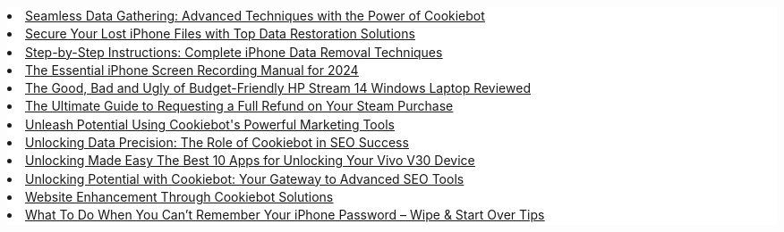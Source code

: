 <li><a href="https://data-safeguard.techidaily.com/seamless-data-gathering-advanced-techniques-with-the-power-of-cookiebot/"><u>Seamless Data Gathering: Advanced Techniques with the Power of Cookiebot</u></a></li>
<li><a href="https://data-safeguard.techidaily.com/secure-your-lost-iphone-files-with-top-data-restoration-solutions/"><u>Secure Your Lost iPhone Files with Top Data Restoration Solutions</u></a></li>
<li><a href="https://data-safeguard.techidaily.com/step-by-step-instructions-complete-iphone-data-removal-techniques/"><u>Step-by-Step Instructions: Complete iPhone Data Removal Techniques</u></a></li>
<li><a href="https://screen-activity-recording.techidaily.com/the-essential-iphone-screen-recording-manual-for-2024/"><u>The Essential iPhone Screen Recording Manual for 2024</u></a></li>
<li><a href="https://buynow-marvelous.techidaily.com/the-good-bad-and-ugly-of-budget-friendly-hp-stream-14-windows-laptop-reviewed/"><u>The Good, Bad and Ugly of Budget-Friendly HP Stream 14 Windows Laptop Reviewed</u></a></li>
<li><a href="https://tech-recovery.techidaily.com/the-ultimate-guide-to-requesting-a-full-refund-on-your-steam-purchase/"><u>The Ultimate Guide to Requesting a Full Refund on Your Steam Purchase</u></a></li>
<li><a href="https://data-safeguard.techidaily.com/unleash-potential-using-cookiebots-powerful-marketing-tools/"><u>Unleash Potential Using Cookiebot's Powerful Marketing Tools</u></a></li>
<li><a href="https://data-safeguard.techidaily.com/unlocking-data-precision-the-role-of-cookiebot-in-seo-success/"><u>Unlocking Data Precision: The Role of Cookiebot in SEO Success</u></a></li>
<li><a href="https://unlock-android.techidaily.com/unlocking-made-easy-the-best-10-apps-for-unlocking-your-vivo-v30-device-by-drfone-android/"><u>Unlocking Made Easy The Best 10 Apps for Unlocking Your Vivo V30 Device</u></a></li>
<li><a href="https://data-safeguard.techidaily.com/unlocking-potential-with-cookiebot-your-gateway-to-advanced-seo-tools/"><u>Unlocking Potential with Cookiebot: Your Gateway to Advanced SEO Tools</u></a></li>
<li><a href="https://data-safeguard.techidaily.com/website-enhancement-through-cookiebot-solutions/"><u>Website Enhancement Through Cookiebot Solutions</u></a></li>
<li><a href="https://data-safeguard.techidaily.com/what-to-do-when-you-cant-remember-your-iphone-password-wipe-and-start-over-tips/"><u>What To Do When You Can’t Remember Your iPhone Password – Wipe & Start Over Tips</u></a></li>
</ul></div>
